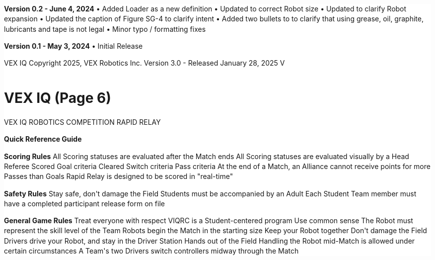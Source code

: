 **Version 0.2 - June 4, 2024**
•    Added Loader as a new definition
•    Updated <G5> to correct Robot size
•    Updated <SG2> to clarify Robot expansion
•    Updated the caption of Figure SG-4 to clarify intent
•   Added two bullets to <R5> to clarify that using grease, oil, graphite, lubricants and tape is not legal
•    Minor typo / formatting fixes

**Version 0.1 - May 3, 2024**
•    Initial Release

VEX IQ
Copyright 2025, VEX Robotics Inc.
Version 3.0 - Released January 28, 2025
V

# VEX IQ (Page 6)

VEX IQ
ROBOTICS
COMPETITION
RAPID RELAY


**Quick Reference Guide**

**Scoring Rules**
<SC1> All Scoring statuses are evaluated after the Match ends
<SC2> All Scoring statuses are evaluated visually by a Head Referee
<SC3> Scored Goal criteria
<SC4> Cleared Switch criteria
<SC5> Pass criteria
<SC6> At the end of a Match, an Alliance cannot receive points for more Passes than Goals
<SC7> Rapid Relay is designed to be scored in "real-time"

**Safety Rules**
<S1> Stay safe, don't damage the Field
<S2> Students must be accompanied by an Adult
<S3> Each Student Team member must have a completed participant release form on file

**General Game Rules**
<G1> Treat everyone with respect
<G2> VIQRC is a Student-centered program
<G3> Use common sense
<G4> The Robot must represent the skill level of the Team
<G5> Robots begin the Match in the starting size
<G6> Keep your Robot together
<G7> Don't damage the Field
<G8> Drivers drive your Robot, and stay in the Driver Station
<G9> Hands out of the Field
<G10> Handling the Robot mid-Match is allowed under certain circumstances
<G11> A Team's two Drivers switch controllers midway through the Match

